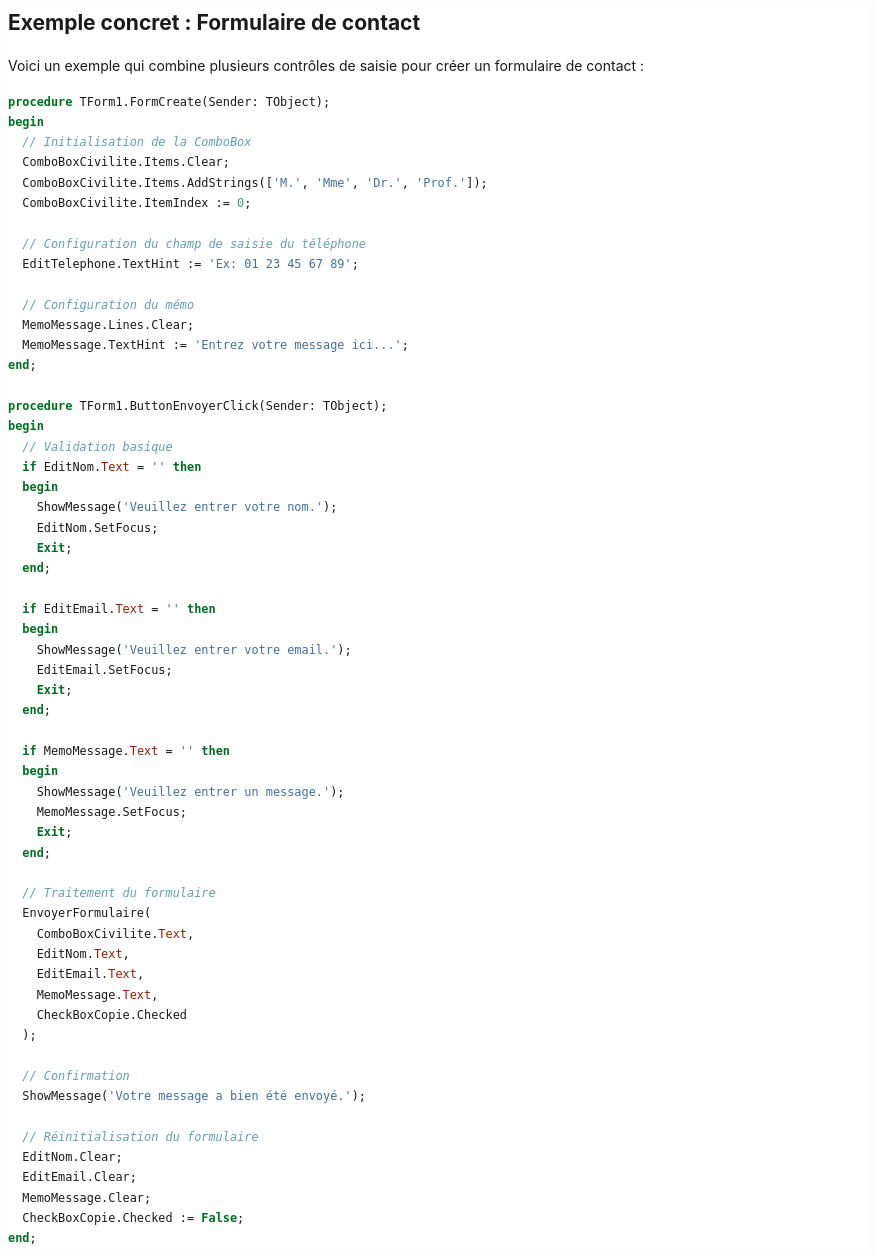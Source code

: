 ## Exemple concret : Formulaire de contact

Voici un exemple qui combine plusieurs contrôles de saisie pour créer un formulaire de contact :

```pascal
procedure TForm1.FormCreate(Sender: TObject);
begin
  // Initialisation de la ComboBox
  ComboBoxCivilite.Items.Clear;
  ComboBoxCivilite.Items.AddStrings(['M.', 'Mme', 'Dr.', 'Prof.']);
  ComboBoxCivilite.ItemIndex := 0;

  // Configuration du champ de saisie du téléphone
  EditTelephone.TextHint := 'Ex: 01 23 45 67 89';

  // Configuration du mémo
  MemoMessage.Lines.Clear;
  MemoMessage.TextHint := 'Entrez votre message ici...';
end;

procedure TForm1.ButtonEnvoyerClick(Sender: TObject);
begin
  // Validation basique
  if EditNom.Text = '' then
  begin
    ShowMessage('Veuillez entrer votre nom.');
    EditNom.SetFocus;
    Exit;
  end;

  if EditEmail.Text = '' then
  begin
    ShowMessage('Veuillez entrer votre email.');
    EditEmail.SetFocus;
    Exit;
  end;

  if MemoMessage.Text = '' then
  begin
    ShowMessage('Veuillez entrer un message.');
    MemoMessage.SetFocus;
    Exit;
  end;

  // Traitement du formulaire
  EnvoyerFormulaire(
    ComboBoxCivilite.Text,
    EditNom.Text,
    EditEmail.Text,
    MemoMessage.Text,
    CheckBoxCopie.Checked
  );

  // Confirmation
  ShowMessage('Votre message a bien été envoyé.');

  // Réinitialisation du formulaire
  EditNom.Clear;
  EditEmail.Clear;
  MemoMessage.Clear;
  CheckBoxCopie.Checked := False;
end;
```
